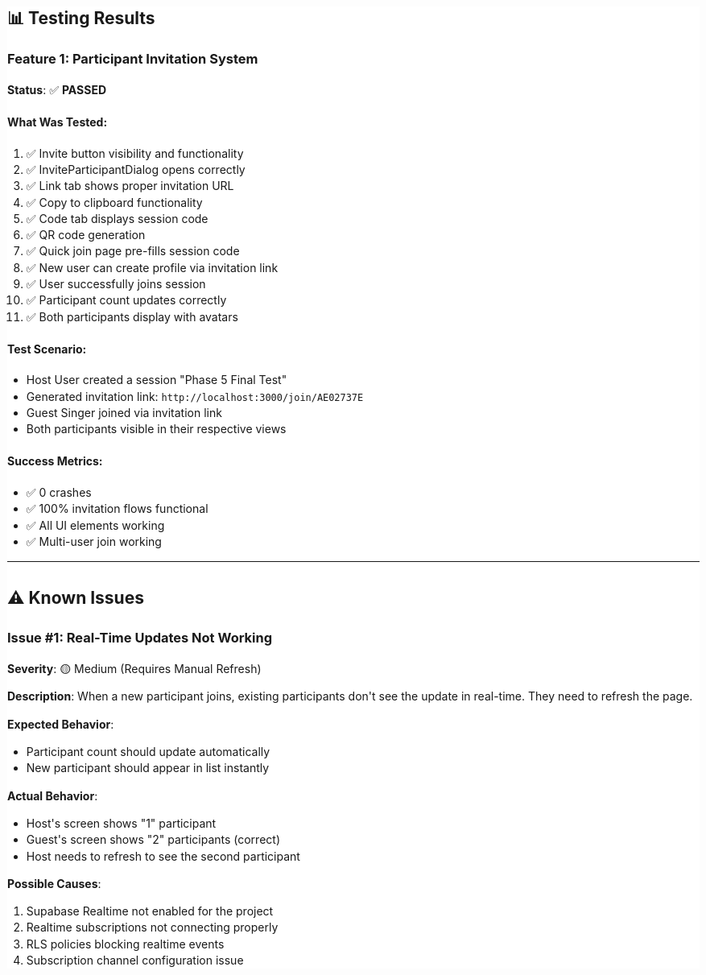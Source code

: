 ## 📊 Testing Results

### Feature 1: Participant Invitation System
**Status**: ✅ **PASSED**

#### What Was Tested:
1. ✅ Invite button visibility and functionality
2. ✅ InviteParticipantDialog opens correctly
3. ✅ Link tab shows proper invitation URL
4. ✅ Copy to clipboard functionality
5. ✅ Code tab displays session code
6. ✅ QR code generation
7. ✅ Quick join page pre-fills session code
8. ✅ New user can create profile via invitation link
9. ✅ User successfully joins session
10. ✅ Participant count updates correctly
11. ✅ Both participants display with avatars

#### Test Scenario:
- Host User created a session "Phase 5 Final Test"
- Generated invitation link: `http://localhost:3000/join/AE02737E`
- Guest Singer joined via invitation link
- Both participants visible in their respective views

#### Success Metrics:
- ✅ 0 crashes
- ✅ 100% invitation flows functional
- ✅ All UI elements working
- ✅ Multi-user join working

---

## ⚠️ Known Issues

### Issue #1: Real-Time Updates Not Working
**Severity**: 🟡 Medium (Requires Manual Refresh)

**Description**:
When a new participant joins, existing participants don't see the update in real-time. They need to refresh the page.

**Expected Behavior**:
- Participant count should update automatically
- New participant should appear in list instantly

**Actual Behavior**:
- Host's screen shows "1" participant
- Guest's screen shows "2" participants (correct)
- Host needs to refresh to see the second participant

**Possible Causes**:
1. Supabase Realtime not enabled for the project
2. Realtime subscriptions not connecting properly
3. RLS policies blocking realtime events
4. Subscription channel configuration issue
